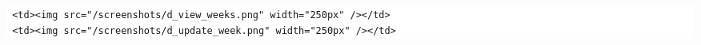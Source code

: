      <td><img src="/screenshots/d_view_weeks.png" width="250px" /></td>
     <td><img src="/screenshots/d_update_week.png" width="250px" /></td> 